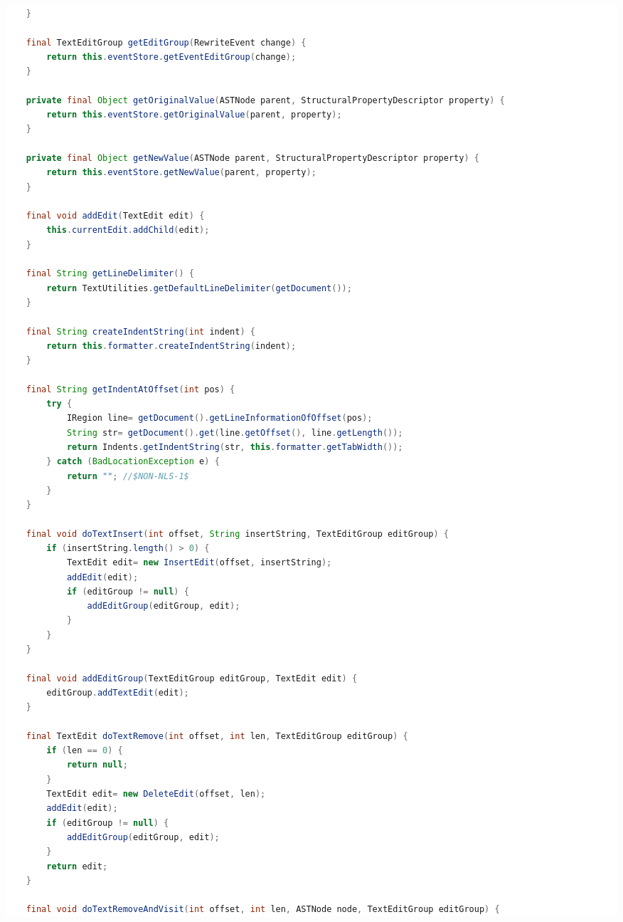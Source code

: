 ```java
	}
	
	final TextEditGroup getEditGroup(RewriteEvent change) {
		return this.eventStore.getEventEditGroup(change);
	}
	
	private final Object getOriginalValue(ASTNode parent, StructuralPropertyDescriptor property) {
		return this.eventStore.getOriginalValue(parent, property);
	}
	
	private final Object getNewValue(ASTNode parent, StructuralPropertyDescriptor property) {
		return this.eventStore.getNewValue(parent, property);
	}	
	
	final void addEdit(TextEdit edit) {
		this.currentEdit.addChild(edit);
	}
	
	final String getLineDelimiter() {
		return TextUtilities.getDefaultLineDelimiter(getDocument());
	}
	
	final String createIndentString(int indent) {
	    return this.formatter.createIndentString(indent);
	}
	
	final String getIndentAtOffset(int pos) {
		try {
			IRegion line= getDocument().getLineInformationOfOffset(pos);
			String str= getDocument().get(line.getOffset(), line.getLength());
			return Indents.getIndentString(str, this.formatter.getTabWidth());
		} catch (BadLocationException e) {
			return ""; //$NON-NLS-1$
		}
	}
	
	final void doTextInsert(int offset, String insertString, TextEditGroup editGroup) {
		if (insertString.length() > 0) {
			TextEdit edit= new InsertEdit(offset, insertString);
			addEdit(edit);
			if (editGroup != null) {
				addEditGroup(editGroup, edit);
			}
		}
	}
	
	final void addEditGroup(TextEditGroup editGroup, TextEdit edit) {
		editGroup.addTextEdit(edit);
	}
	
	final TextEdit doTextRemove(int offset, int len, TextEditGroup editGroup) {
		if (len == 0) {
			return null;
		}
		TextEdit edit= new DeleteEdit(offset, len);
		addEdit(edit);
		if (editGroup != null) {
			addEditGroup(editGroup, edit);
		}
		return edit;
	}
	
	final void doTextRemoveAndVisit(int offset, int len, ASTNode node, TextEditGroup editGroup) {
```